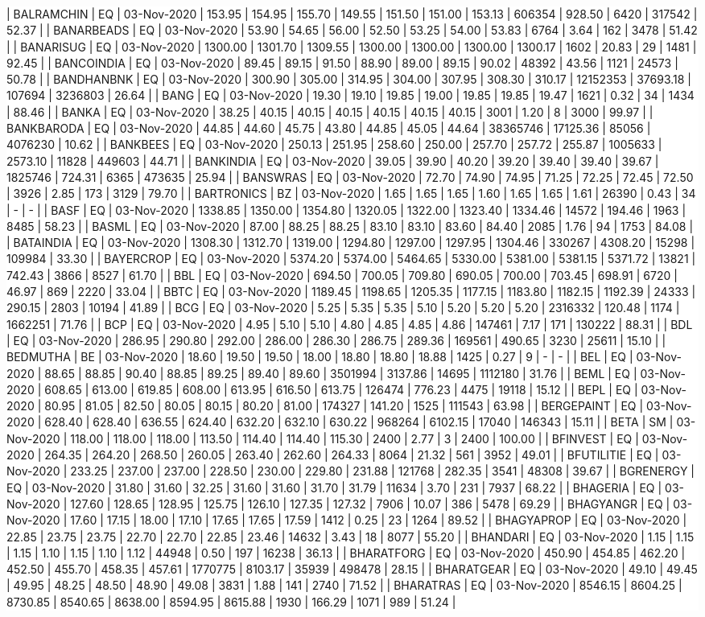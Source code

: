 | BALRAMCHIN | EQ | 03-Nov-2020 | 153.95 | 154.95 | 155.70 | 149.55 | 151.50 | 151.00 | 153.13 | 606354 | 928.50 | 6420 | 317542 | 52.37 |
| BANARBEADS | EQ | 03-Nov-2020 | 53.90 | 54.65 | 56.00 | 52.50 | 53.25 | 54.00 | 53.83 | 6764 | 3.64 | 162 | 3478 | 51.42 |
| BANARISUG | EQ | 03-Nov-2020 | 1300.00 | 1301.70 | 1309.55 | 1300.00 | 1300.00 | 1300.00 | 1300.17 | 1602 | 20.83 | 29 | 1481 | 92.45 |
| BANCOINDIA | EQ | 03-Nov-2020 | 89.45 | 89.15 | 91.50 | 88.90 | 89.00 | 89.15 | 90.02 | 48392 | 43.56 | 1121 | 24573 | 50.78 |
| BANDHANBNK | EQ | 03-Nov-2020 | 300.90 | 305.00 | 314.95 | 304.00 | 307.95 | 308.30 | 310.17 | 12152353 | 37693.18 | 107694 | 3236803 | 26.64 |
| BANG | EQ | 03-Nov-2020 | 19.30 | 19.10 | 19.85 | 19.00 | 19.85 | 19.85 | 19.47 | 1621 | 0.32 | 34 | 1434 | 88.46 |
| BANKA | EQ | 03-Nov-2020 | 38.25 | 40.15 | 40.15 | 40.15 | 40.15 | 40.15 | 40.15 | 3001 | 1.20 | 8 | 3000 | 99.97 |
| BANKBARODA | EQ | 03-Nov-2020 | 44.85 | 44.60 | 45.75 | 43.80 | 44.85 | 45.05 | 44.64 | 38365746 | 17125.36 | 85056 | 4076230 | 10.62 |
| BANKBEES | EQ | 03-Nov-2020 | 250.13 | 251.95 | 258.60 | 250.00 | 257.70 | 257.72 | 255.87 | 1005633 | 2573.10 | 11828 | 449603 | 44.71 |
| BANKINDIA | EQ | 03-Nov-2020 | 39.05 | 39.90 | 40.20 | 39.20 | 39.40 | 39.40 | 39.67 | 1825746 | 724.31 | 6365 | 473635 | 25.94 |
| BANSWRAS | EQ | 03-Nov-2020 | 72.70 | 74.90 | 74.95 | 71.25 | 72.25 | 72.45 | 72.50 | 3926 | 2.85 | 173 | 3129 | 79.70 |
| BARTRONICS | BZ | 03-Nov-2020 | 1.65 | 1.65 | 1.65 | 1.60 | 1.65 | 1.65 | 1.61 | 26390 | 0.43 | 34 | - | - |
| BASF | EQ | 03-Nov-2020 | 1338.85 | 1350.00 | 1354.80 | 1320.05 | 1322.00 | 1323.40 | 1334.46 | 14572 | 194.46 | 1963 | 8485 | 58.23 |
| BASML | EQ | 03-Nov-2020 | 87.00 | 88.25 | 88.25 | 83.10 | 83.10 | 83.60 | 84.40 | 2085 | 1.76 | 94 | 1753 | 84.08 |
| BATAINDIA | EQ | 03-Nov-2020 | 1308.30 | 1312.70 | 1319.00 | 1294.80 | 1297.00 | 1297.95 | 1304.46 | 330267 | 4308.20 | 15298 | 109984 | 33.30 |
| BAYERCROP | EQ | 03-Nov-2020 | 5374.20 | 5374.00 | 5464.65 | 5330.00 | 5381.00 | 5381.15 | 5371.72 | 13821 | 742.43 | 3866 | 8527 | 61.70 |
| BBL | EQ | 03-Nov-2020 | 694.50 | 700.05 | 709.80 | 690.05 | 700.00 | 703.45 | 698.91 | 6720 | 46.97 | 869 | 2220 | 33.04 |
| BBTC | EQ | 03-Nov-2020 | 1189.45 | 1198.65 | 1205.35 | 1177.15 | 1183.80 | 1182.15 | 1192.39 | 24333 | 290.15 | 2803 | 10194 | 41.89 |
| BCG | EQ | 03-Nov-2020 | 5.25 | 5.35 | 5.35 | 5.10 | 5.20 | 5.20 | 5.20 | 2316332 | 120.48 | 1174 | 1662251 | 71.76 |
| BCP | EQ | 03-Nov-2020 | 4.95 | 5.10 | 5.10 | 4.80 | 4.85 | 4.85 | 4.86 | 147461 | 7.17 | 171 | 130222 | 88.31 |
| BDL | EQ | 03-Nov-2020 | 286.95 | 290.80 | 292.00 | 286.00 | 286.30 | 286.75 | 289.36 | 169561 | 490.65 | 3230 | 25611 | 15.10 |
| BEDMUTHA | BE | 03-Nov-2020 | 18.60 | 19.50 | 19.50 | 18.00 | 18.80 | 18.80 | 18.88 | 1425 | 0.27 | 9 | - | - |
| BEL | EQ | 03-Nov-2020 | 88.65 | 88.85 | 90.40 | 88.85 | 89.25 | 89.40 | 89.60 | 3501994 | 3137.86 | 14695 | 1112180 | 31.76 |
| BEML | EQ | 03-Nov-2020 | 608.65 | 613.00 | 619.85 | 608.00 | 613.95 | 616.50 | 613.75 | 126474 | 776.23 | 4475 | 19118 | 15.12 |
| BEPL | EQ | 03-Nov-2020 | 80.95 | 81.05 | 82.50 | 80.05 | 80.15 | 80.20 | 81.00 | 174327 | 141.20 | 1525 | 111543 | 63.98 |
| BERGEPAINT | EQ | 03-Nov-2020 | 628.40 | 628.40 | 636.55 | 624.40 | 632.20 | 632.10 | 630.22 | 968264 | 6102.15 | 17040 | 146343 | 15.11 |
| BETA | SM | 03-Nov-2020 | 118.00 | 118.00 | 118.00 | 113.50 | 114.40 | 114.40 | 115.30 | 2400 | 2.77 | 3 | 2400 | 100.00 |
| BFINVEST | EQ | 03-Nov-2020 | 264.35 | 264.20 | 268.50 | 260.05 | 263.40 | 262.60 | 264.33 | 8064 | 21.32 | 561 | 3952 | 49.01 |
| BFUTILITIE | EQ | 03-Nov-2020 | 233.25 | 237.00 | 237.00 | 228.50 | 230.00 | 229.80 | 231.88 | 121768 | 282.35 | 3541 | 48308 | 39.67 |
| BGRENERGY | EQ | 03-Nov-2020 | 31.80 | 31.60 | 32.25 | 31.60 | 31.60 | 31.70 | 31.79 | 11634 | 3.70 | 231 | 7937 | 68.22 |
| BHAGERIA | EQ | 03-Nov-2020 | 127.60 | 128.65 | 128.95 | 125.75 | 126.10 | 127.35 | 127.32 | 7906 | 10.07 | 386 | 5478 | 69.29 |
| BHAGYANGR | EQ | 03-Nov-2020 | 17.60 | 17.15 | 18.00 | 17.10 | 17.65 | 17.65 | 17.59 | 1412 | 0.25 | 23 | 1264 | 89.52 |
| BHAGYAPROP | EQ | 03-Nov-2020 | 22.85 | 23.75 | 23.75 | 22.70 | 22.70 | 22.85 | 23.46 | 14632 | 3.43 | 18 | 8077 | 55.20 |
| BHANDARI | EQ | 03-Nov-2020 | 1.15 | 1.15 | 1.15 | 1.10 | 1.15 | 1.10 | 1.12 | 44948 | 0.50 | 197 | 16238 | 36.13 |
| BHARATFORG | EQ | 03-Nov-2020 | 450.90 | 454.85 | 462.20 | 452.50 | 455.70 | 458.35 | 457.61 | 1770775 | 8103.17 | 35939 | 498478 | 28.15 |
| BHARATGEAR | EQ | 03-Nov-2020 | 49.10 | 49.45 | 49.95 | 48.25 | 48.50 | 48.90 | 49.08 | 3831 | 1.88 | 141 | 2740 | 71.52 |
| BHARATRAS | EQ | 03-Nov-2020 | 8546.15 | 8604.25 | 8730.85 | 8540.65 | 8638.00 | 8594.95 | 8615.88 | 1930 | 166.29 | 1071 | 989 | 51.24 |